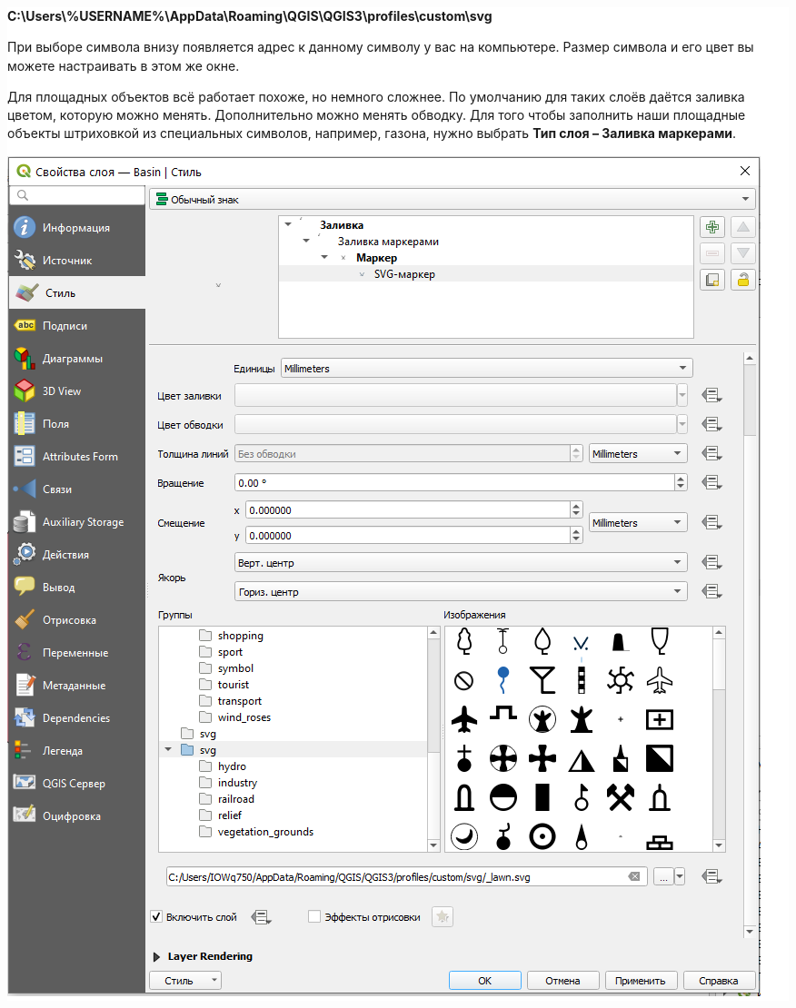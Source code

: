 **C:\\Users\\%USERNAME%\\AppData\\Roaming\\QGIS\\QGIS3\\profiles\\custom\\svg**

При выборе символа внизу появляется адрес к данному символу у вас на компьютере. Размер символа и его цвет вы можете настраивать в этом же окне.

Для площадных объектов всё работает похоже, но немного сложнее. По умолчанию для таких слоёв даётся заливка цветом, которую можно менять. Дополнительно можно менять обводку. Для того чтобы заполнить наши площадные объекты штриховкой из специальных символов, например, газона, нужно выбрать **Тип слоя – Заливка маркерами**.


![Заливка маркерами](images/symbology/Polygon_filling.png)
